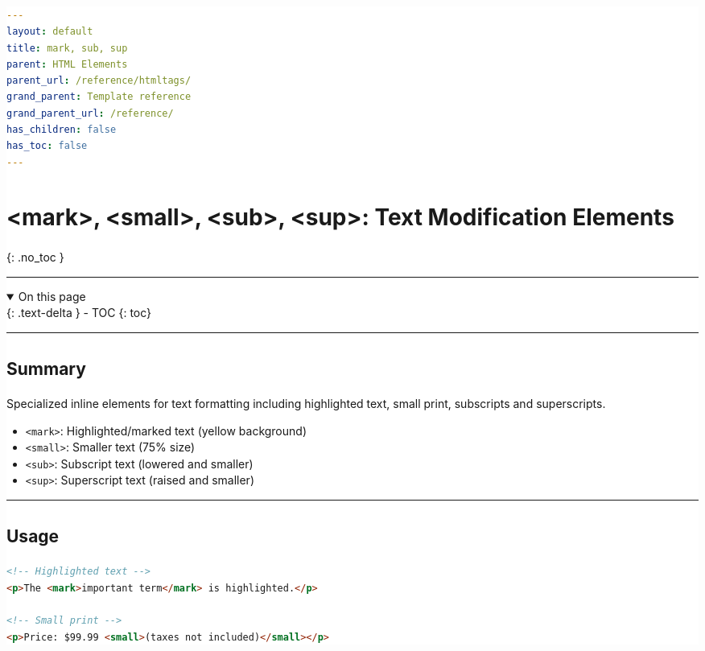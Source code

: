 ```yaml
---
layout: default
title: mark, sub, sup
parent: HTML Elements
parent_url: /reference/htmltags/
grand_parent: Template reference
grand_parent_url: /reference/
has_children: false
has_toc: false
---
```


# &lt;mark&gt;, &lt;small&gt;, &lt;sub&gt;, &lt;sup&gt;: Text Modification Elements
{: .no_toc }

---

<details open class='top-toc' markdown="block">
  <summary>
    On this page
  </summary>
  {: .text-delta }
- TOC
{: toc}
</details>

---


## Summary

Specialized inline elements for text formatting including highlighted text, small print, subscripts and superscripts.

- `<mark>`: Highlighted/marked text (yellow background)
- `<small>`: Smaller text (75% size)
- `<sub>`: Subscript text (lowered and smaller)
- `<sup>`: Superscript text (raised and smaller)

---

## Usage


```html
<!-- Highlighted text -->
<p>The <mark>important term</mark> is highlighted.</p>

<!-- Small print -->
<p>Price: $99.99 <small>(taxes not included)</small></p>
```
